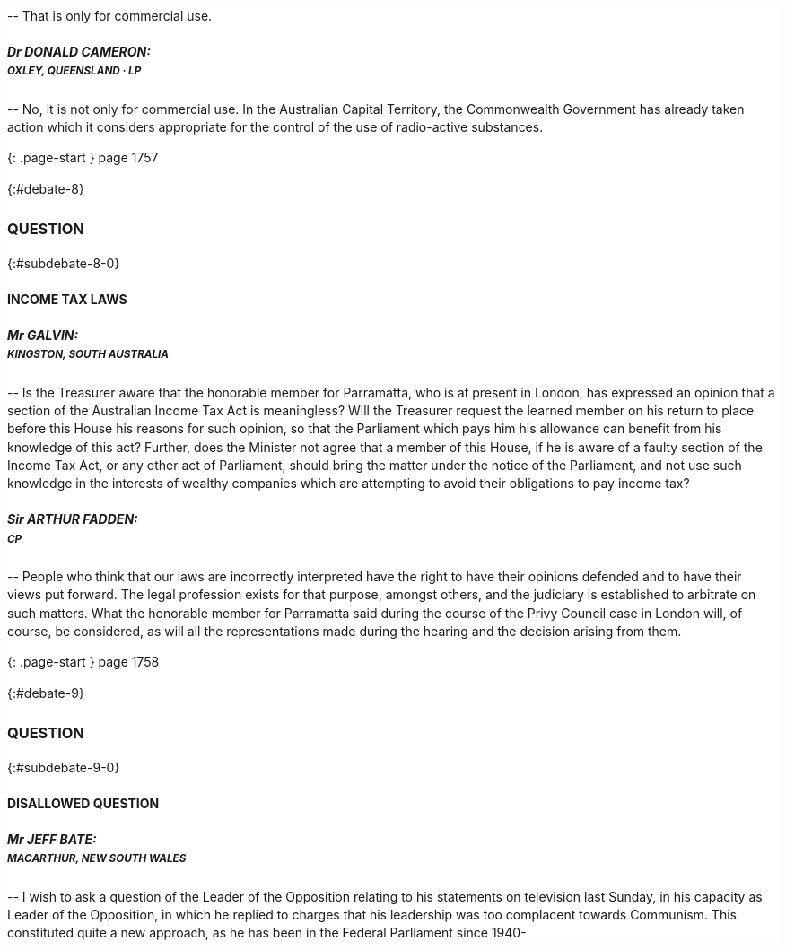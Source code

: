 -- That is only for commercial use. 

##### Dr DONALD CAMERON:<br><small class="text-muted">OXLEY, QUEENSLAND &middot; LP</small>

-- No, it is not only for commercial use. In the Australian Capital Territory, the Commonwealth Government has already taken action which it considers appropriate for the control of the use of radio-active substances. 

{: .page-start }
page 1757

{:#debate-8}
### QUESTION

{:#subdebate-8-0}
#### INCOME TAX LAWS

##### Mr GALVIN:<br><small class="text-muted">KINGSTON, SOUTH AUSTRALIA</small>

-- Is the Treasurer aware that the honorable member for Parramatta, who is at present in London, has expressed an opinion that a section of the Australian Income Tax Act is meaningless? Will the Treasurer request the learned member on his return to place before this House his reasons for such opinion, so that the Parliament which pays him his allowance can benefit from his knowledge of this act? Further, does the Minister not agree that a member of this House, if he is aware of a faulty section of the Income Tax Act, or any other act of Parliament, should bring the matter under the notice of the Parliament, and not use such knowledge in the interests of wealthy companies which are attempting to avoid their obligations to pay income tax? 

##### Sir ARTHUR FADDEN:<br><small class="text-muted">CP</small>

-- People who think that our laws are incorrectly interpreted have the right to have their opinions defended and to have their views put forward. The legal profession exists for that purpose, amongst others, and the judiciary is established to arbitrate on such matters. What the honorable member for Parramatta said during the course of the Privy Council case in London will, of course, be considered, as will all the representations made during the hearing and the decision arising from them. 

{: .page-start }
page 1758

{:#debate-9}
### QUESTION

{:#subdebate-9-0}
#### DISALLOWED QUESTION

##### Mr JEFF BATE:<br><small class="text-muted">MACARTHUR, NEW SOUTH WALES</small>

-- I wish to ask a question of the Leader of the Opposition relating to his statements on television last Sunday, in his capacity as Leader of the Opposition, in which he replied to charges that his leadership was too complacent towards Communism. This constituted quite a new approach, as he has been in the Federal Parliament since 1940- 
